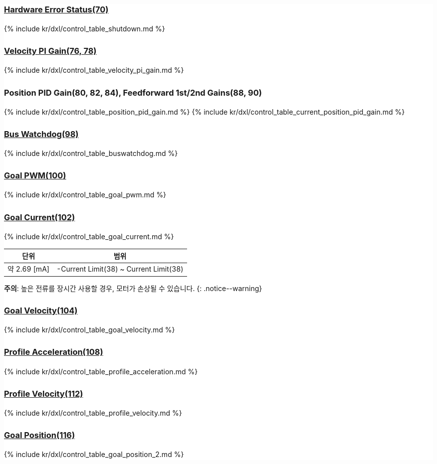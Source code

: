 ### <a name="hardware-error-status"></a>**[Hardware Error Status(70)](#hardware-error-status70)**
{% include kr/dxl/control_table_shutdown.md %}

### <a name="velocity-i-gain"></a><a name="velocity-p-gain"></a>**[Velocity PI Gain(76, 78)](#velocity-pi-gain76-78)**
{% include kr/dxl/control_table_velocity_pi_gain.md %}

### <a name="position-d-gain"></a><a name="position-i-gain"></a><a name="position-p-gain"></a><a name="feedforward-1st-gain"></a><a name="feedforward-2nd-gain"></a><a name="position-pid-gain80-82-84"></a><a name="feedforward-1st2nd-gains88-90"></a>**Position PID Gain(80, 82, 84), Feedforward 1st/2nd Gains(88, 90)**
{% include kr/dxl/control_table_position_pid_gain.md %}
{% include kr/dxl/control_table_current_position_pid_gain.md %}

### <a name="bus-watchdog"></a>**[Bus Watchdog(98)](#bus-watchdog98)**
{% include kr/dxl/control_table_buswatchdog.md %}

### <a name="goal-pwm"></a>**[Goal PWM(100)](#goal-pwm100)**
{% include kr/dxl/control_table_goal_pwm.md %}

### <a name="goal-current"></a>**[Goal Current(102)](#goal-current102)**
{% include kr/dxl/control_table_goal_current.md %}

|     단위      |                  범위                  |
|:-------------:|:--------------------------------------:|
| 약  2.69 [mA] | -Current Limit(38) ~ Current Limit(38) |

**주의**: 높은 전류를 장시간 사용할 경우, 모터가 손상될 수 있습니다.
{: .notice--warning}

### <a name="goal-velocity"></a>**[Goal Velocity(104)](#goal-velocity104)**
{% include kr/dxl/control_table_goal_velocity.md %}

### <a name="profile-acceleration"></a>**[Profile Acceleration(108)](#profile-acceleration108)**
{% include kr/dxl/control_table_profile_acceleration.md %}

### <a name="profile-velocity"></a>**[Profile Velocity(112)](#profile-velocity112)**
{% include kr/dxl/control_table_profile_velocity.md %}

### <a name="goal-position"></a>**[Goal Position(116)](#goal-position116)**
{% include kr/dxl/control_table_goal_position_2.md %}


[xm540,xh540 moment of inertia.pdf]: https://www.robotis.com/service/download.php?no=718
[X_540.pdf]: http://www.robotis.com/service/download.php?no=655
[X-540.dwg]: http://www.robotis.com/service/download.php?no=654
[dummy_X540_std.stp]: http://www.robotis.com/service/download.php?no=656
[dummy_X540_idle.stp]: http://www.robotis.com/service/download.php?no=657
[호환성 가이드]: http://www.robotis.com/service/compatibility_table.php?cate=dx